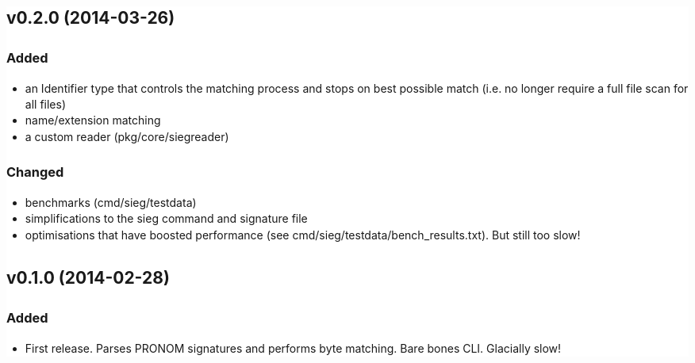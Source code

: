 ## v0.2.0 (2014-03-26)
### Added
- an Identifier type that controls the matching process and stops on best possible match (i.e. no longer require a full file scan for all files)
- name/extension matching
- a custom reader (pkg/core/siegreader)

### Changed
- benchmarks (cmd/sieg/testdata)
- simplifications to the sieg command and signature file
- optimisations that have boosted performance (see cmd/sieg/testdata/bench_results.txt). But still too slow!

## v0.1.0 (2014-02-28)
### Added
- First release. Parses PRONOM signatures and performs byte matching. Bare bones CLI. Glacially slow!
